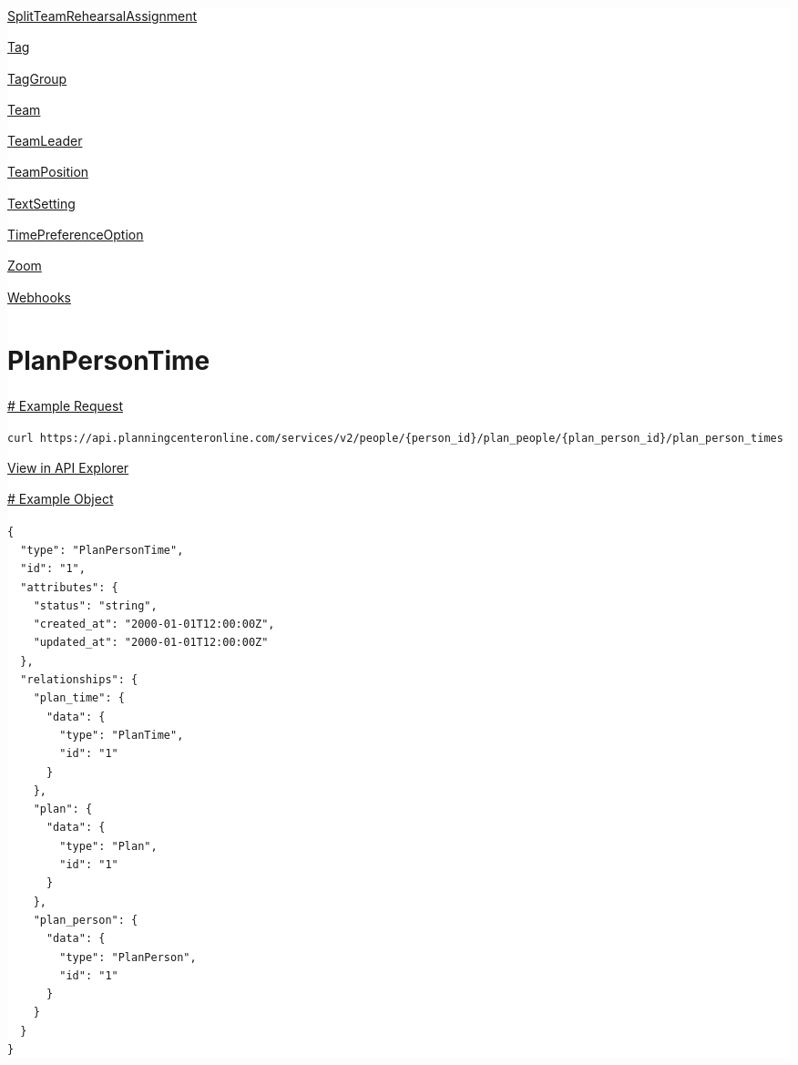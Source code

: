 [SplitTeamRehearsalAssignment](split_team_rehearsal_assignment.md)

[Tag](tag.md)

[TagGroup](tag_group.md)

[Team](team.md)

[TeamLeader](team_leader.md)

[TeamPosition](team_position.md)

[TextSetting](text_setting.md)

[TimePreferenceOption](time_preference_option.md)

[Zoom](zoom.md)

[Webhooks](#/apps/webhooks)

# PlanPersonTime

[# Example Request](#/apps/services/2018-11-01/vertices/plan_person_time#example-request)

```
curl https://api.planningcenteronline.com/services/v2/people/{person_id}/plan_people/{plan_person_id}/plan_person_times
```

[View in API Explorer](https://api.planningcenteronline.com/explorer/services/v2/people/{person_id}/plan_people/{plan_person_id}/plan_person_times)

[# Example Object](#/apps/services/2018-11-01/vertices/plan_person_time#example-object)

```
{
  "type": "PlanPersonTime",
  "id": "1",
  "attributes": {
    "status": "string",
    "created_at": "2000-01-01T12:00:00Z",
    "updated_at": "2000-01-01T12:00:00Z"
  },
  "relationships": {
    "plan_time": {
      "data": {
        "type": "PlanTime",
        "id": "1"
      }
    },
    "plan": {
      "data": {
        "type": "Plan",
        "id": "1"
      }
    },
    "plan_person": {
      "data": {
        "type": "PlanPerson",
        "id": "1"
      }
    }
  }
}
```

